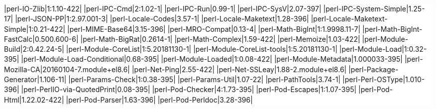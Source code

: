 |perl-IO-Zlib|1:1.10-422|
|perl-IPC-Cmd|2:1.02-1|
|perl-IPC-Run|0.99-1|
|perl-IPC-SysV|2.07-397|
|perl-IPC-System-Simple|1.25-17|
|perl-JSON-PP|1:2.97.001-3|
|perl-Locale-Codes|3.57-1|
|perl-Locale-Maketext|1.28-396|
|perl-Locale-Maketext-Simple|1:0.21-422|
|perl-MIME-Base64|3.15-396|
|perl-MRO-Compat|0.13-4|
|perl-Math-BigInt|1:1.9998.11-7|
|perl-Math-BigInt-FastCalc|0.500.600-6|
|perl-Math-BigRat|0.2614-1|
|perl-Math-Complex|1.59-422|
|perl-Memoize|1.03-422|
|perl-Module-Build|2:0.42.24-5|
|perl-Module-CoreList|1:5.20181130-1|
|perl-Module-CoreList-tools|1:5.20181130-1|
|perl-Module-Load|1:0.32-395|
|perl-Module-Load-Conditional|0.68-395|
|perl-Module-Loaded|1:0.08-422|
|perl-Module-Metadata|1.000033-395|
|perl-Mozilla-CA|20160104-7.module+el8.6|
|perl-Net-Ping|2.55-422|
|perl-Net-SSLeay|1.88-2.module+el8.6|
|perl-Package-Generator|1.106-11|
|perl-Params-Check|1:0.38-395|
|perl-Params-Util|1.07-22|
|perl-PathTools|3.74-1|
|perl-Perl-OSType|1.010-396|
|perl-PerlIO-via-QuotedPrint|0.08-395|
|perl-Pod-Checker|4:1.73-395|
|perl-Pod-Escapes|1:1.07-395|
|perl-Pod-Html|1.22.02-422|
|perl-Pod-Parser|1.63-396|
|perl-Pod-Perldoc|3.28-396|